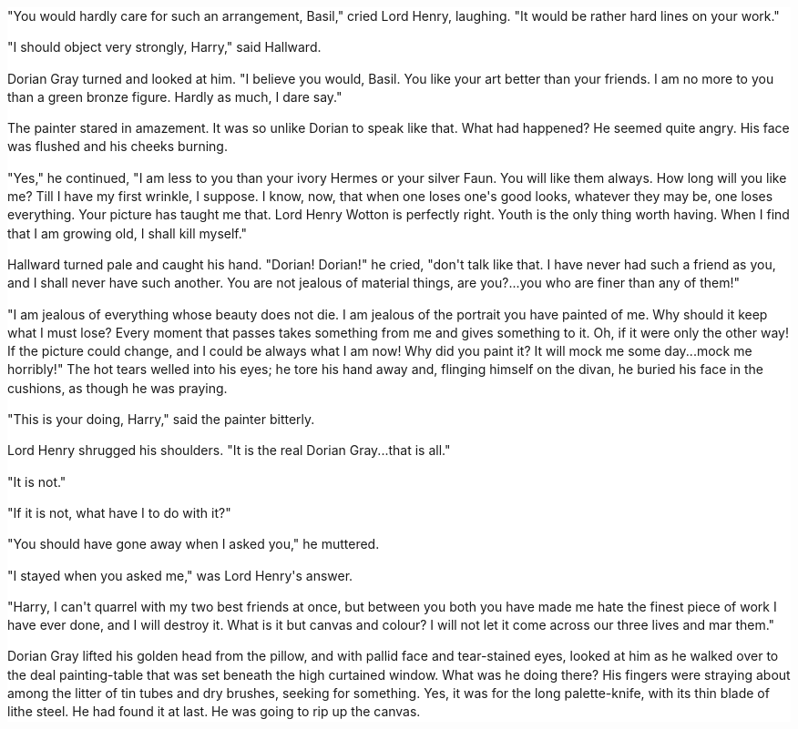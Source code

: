 "You would hardly care for such an arrangement, Basil," cried Lord
Henry, laughing.  "It would be rather hard lines on your work."

"I should object very strongly, Harry," said Hallward.

Dorian Gray turned and looked at him.  "I believe you would, Basil.
You like your art better than your friends.  I am no more to you than a
green bronze figure.  Hardly as much, I dare say."

The painter stared in amazement.  It was so unlike Dorian to speak like
that.  What had happened?  He seemed quite angry.  His face was flushed
and his cheeks burning.

"Yes," he continued, "I am less to you than your ivory Hermes or your
silver Faun.  You will like them always.  How long will you like me?
Till I have my first wrinkle, I suppose.  I know, now, that when one
loses one's good looks, whatever they may be, one loses everything.
Your picture has taught me that.  Lord Henry Wotton is perfectly right.
Youth is the only thing worth having.  When I find that I am growing
old, I shall kill myself."

Hallward turned pale and caught his hand.  "Dorian!  Dorian!" he cried,
"don't talk like that.  I have never had such a friend as you, and I
shall never have such another.  You are not jealous of material things,
are you?...you who are finer than any of them!"

"I am jealous of everything whose beauty does not die.  I am jealous of
the portrait you have painted of me.  Why should it keep what I must
lose?  Every moment that passes takes something from me and gives
something to it.  Oh, if it were only the other way!  If the picture
could change, and I could be always what I am now!  Why did you paint
it?  It will mock me some day...mock me horribly!"  The hot tears welled
into his eyes; he tore his hand away and, flinging himself on the
divan, he buried his face in the cushions, as though he was praying.

"This is your doing, Harry," said the painter bitterly.

Lord Henry shrugged his shoulders.  "It is the real Dorian Gray...that
is all."

"It is not."

"If it is not, what have I to do with it?"

"You should have gone away when I asked you," he muttered.

"I stayed when you asked me," was Lord Henry's answer.

"Harry, I can't quarrel with my two best friends at once, but between
you both you have made me hate the finest piece of work I have ever
done, and I will destroy it.  What is it but canvas and colour?  I will
not let it come across our three lives and mar them."

Dorian Gray lifted his golden head from the pillow, and with pallid
face and tear-stained eyes, looked at him as he walked over to the deal
painting-table that was set beneath the high curtained window.  What
was he doing there?  His fingers were straying about among the litter
of tin tubes and dry brushes, seeking for something.  Yes, it was for
the long palette-knife, with its thin blade of lithe steel.  He had
found it at last.  He was going to rip up the canvas.
